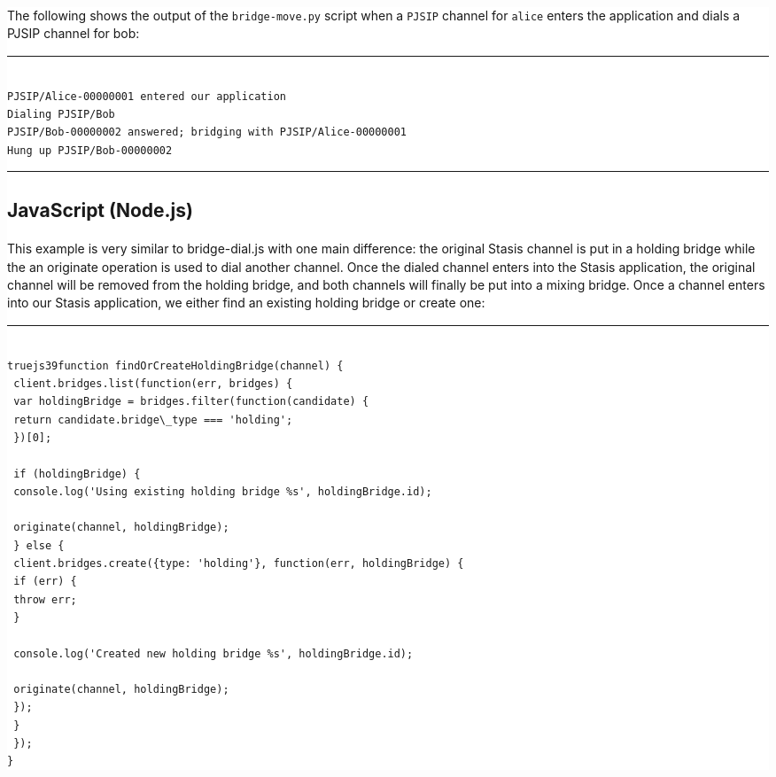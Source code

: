 The following shows the output of the `bridge-move.py` script when a `PJSIP` channel for `alice` enters the application and dials a PJSIP channel for bob:




---

  
  


```

PJSIP/Alice-00000001 entered our application
Dialing PJSIP/Bob
PJSIP/Bob-00000002 answered; bridging with PJSIP/Alice-00000001
Hung up PJSIP/Bob-00000002

```



---


JavaScript (Node.js)
--------------------

This example is very similar to bridge-dial.js with one main difference: the original Stasis channel is put in a holding bridge while the an originate operation is used to dial another channel. Once the dialed channel enters into the Stasis application, the original channel will be removed from the holding bridge, and both channels will finally be put into a mixing bridge. Once a channel enters into our Stasis application, we either find an existing holding bridge or create one:




---

  
  


```

truejs39function findOrCreateHoldingBridge(channel) {
 client.bridges.list(function(err, bridges) {
 var holdingBridge = bridges.filter(function(candidate) {
 return candidate.bridge\_type === 'holding';
 })[0];

 if (holdingBridge) {
 console.log('Using existing holding bridge %s', holdingBridge.id);

 originate(channel, holdingBridge);
 } else {
 client.bridges.create({type: 'holding'}, function(err, holdingBridge) {
 if (err) {
 throw err;
 }

 console.log('Created new holding bridge %s', holdingBridge.id);

 originate(channel, holdingBridge);
 });
 }
 });
}

```
